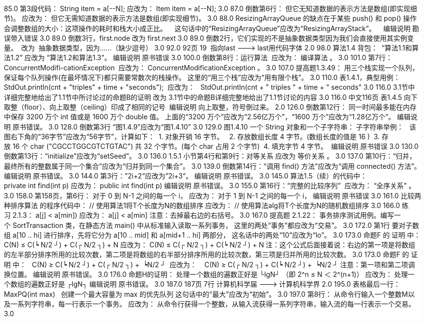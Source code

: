 <tr> <td>85.0</td>  <td>第3段代码： String item = a[--N];  应改为：  Item item = a[--N];</td> <td>3.0</td> </tr>
<tr> <td>87.0</td>  <td>倒数第6行： 但它无知道数据的表示方法是数组(即实现细节)。  应改为：  但它无需知道数据的表示方法是数组(即实现细节)。</td> <td>3.0</td> </tr>
<tr> <td>88.0</td>  <td>ResizingArrayQueue 的缺点在于某些 push() 和 pop() 操作会调整数组的大小：这项操作的耗时和栈大小成正比。    这句话中的“ResizingArrayQueue”应改为“ResizingArrayStack”。     编辑说明  勘误带入错误</td> <td>3.0</td> </tr>
<tr> <td>89.0</td>  <td>倒数3行，first.node 改为 first.next</td> <td>3.0</td> </tr>
<tr> <td>89.0</td>  <td>倒数2行，它们实现的不是抽象数据类型因为我们会直接使用其实例变量。  改为  抽象数据类型，因为……（缺少逗号）</td> <td>3.0</td> </tr>
<tr> <td>92.0</td>  <td>92页 19  指向last ---> last用代码字体</td> <td>2.0</td> </tr>
<tr> <td>98.0</td>  <td>算法1.4 背包：  “算法1.1和算法1.2” 应改为 “算法1.2和算法1.3”。  编辑说明  原书错误</td> <td>3.0</td> </tr>
<tr> <td></td>  <td></td> <td></td> </tr>
<tr> <td>100.0</td>  <td>倒数第8行：运行算法  应改为： 编译算法 。</td> <td>3.0</td> </tr>
<tr> <td>101.0</td>  <td>第7行：ConcurrentModifi-cationException  应改为： ConcurrentModificationException 。</td> <td>3.0</td> </tr>
<tr> <td>107.0</td>  <td>提高题1.3.49： 用三个栈实现一个队列，保证每个队列操作(在最坏情况下)都只需要常数次的栈操作。 这里的“用三个栈”应改为“用有限个栈”。</td> <td>3.0</td> </tr>
<tr> <td>110.0</td>  <td>表1.4.1，典型用例：   StdOut.println(cnt + "triples" + time + "seconds");   应改为：    StdOut.println(cnt + " triples " + time + " seconds"</td> <td>3.0</td> </tr>
<tr> <td>116.0</td>  <td>3.1节中详细完整地给出了1.1节中所讨论过的命题B的证明 改为 3.1节中的命题B详细完整地给出了1.1节讨论的内容</td> <td>3.0</td> </tr>
<tr> <td>116.0</td>  <td>中文116页 表1.4.5 向下取整（floor）、向上取整（ceiling）印成了相同的记号   编辑说明  向上取整，符号倒过来。</td> <td>2.0</td> </tr>
<tr> <td>126.0</td>  <td>倒数第12行： 同一时间最多能在内存中保存 3200 万个 int 值或是 1600 万个 double 值。 上面的“3200 万个”应改为“2.56亿万个”，“1600 万个”应改为“1.28亿万个”。  编辑说明  原书错误。</td> <td>3.0</td> </tr>
<tr> <td>128.0</td>  <td>倒数第3行 “图1.4.9”应改为“图1.4.10”</td> <td>3.0</td> </tr>
<tr> <td>129.0</td>  <td>图1.4.10 一个 String 对象和一个子字符串： 子字符串举例：   该图右下角的“36字节”应改为“56字节”，计算如下：  1. 对象开销 16 字节。   2. 存放数组长度 4 字节。(数组长度的值是 16 )  3. 存放 16 个 char ("CGCCTGGCGTCTGTAC") 共 32 个字节。(每个 char 占用 2 个字节)  4. 填充字节 4 字节。   编辑说明  原书错误</td> <td>3.0</td> </tr>
<tr> <td>130.0</td>  <td>倒数第13行：“initialize”应改为“setSeed”。</td> <td>3.0</td> </tr>
<tr> <td></td>  <td></td> <td></td> </tr>
<tr> <td>136.0</td>  <td>1.5.1 小节第4行和第9行：对等关系 应改为 等价关系 。</td> <td>3.0</td> </tr>
<tr> <td>137.0</td>  <td>第10行：“归并，最终所有的整数属于同一个集合”应改为“归并到同一个集合”。</td> <td>3.0</td> </tr>
<tr> <td>139.0</td>  <td>倒数第14行：“调用 find() 方法”应改为“调用 connected() 方法”。  编辑说明  原书错误。</td> <td>3.0</td> </tr>
<tr> <td>144.0</td>  <td>第3行：”2i+2“应改为”2i+3“。  编辑说明  原书错误。</td> <td>3.0</td> </tr>
<tr> <td>145.0</td>  <td>算法1.5（续）的代码中： private int find(int p)  应改为：  public int find(int p)  编辑说明  原书错误。</td> <td>3.0</td> </tr>
<tr> <td>155.0</td>  <td>第16行：“完整的比较序列”  应改为： “全序关系” 。</td> <td>3.0</td> </tr>
<tr> <td>158.0</td>  <td>第158页，第6行： 对于 0 到 N-1 之间的每一个 i，  应改为：  对于 1 到 N-1 之间的每一个 i，  编辑说明  原书错误</td> <td>3.0</td> </tr>
<tr> <td>161.0</td>  <td>比较两种排序算法 的程序代码中： // 使用算法1将T个长度为N的数组排序  应改为：  // 使用算法alg将T个长度为N的随机数组排序</td> <td>3.0</td> </tr>
<tr> <td>166.0</td>  <td>练习 2.1.3： a[j] < a[min])  应改为：  a[j] < a[min] 注意：去掉最右边的右括号。</td> <td>3.0</td> </tr>
<tr> <td>167.0</td>  <td>提高题 2.1.22： 事务排序测试用例。编写一个 SortTransaction 类，在静态方法 main() 中从标准输入读取一系列事务， 这里的两处“事务”都应改为“交易”。</td> <td>3.0</td> </tr>
<tr> <td></td>  <td></td> <td></td> </tr>
<tr> <td>172.0</td>  <td>第1行 要对子数组 a[10 .. hi] 进行排序，先将它分为 a[10 .. mid] 和 a[mid+1 .. hi] 两部分， 这名话中的两处“10”应改为“lo”。</td> <td>3.0</td> </tr>
<tr> <td>173.0</td>  <td>命题F 的 证明 中： C(N) ≤ C(┕ N/2 ┘) + C(┌ N/2 ┐) + N  应改为：  C(N) ≤ C(┌ N/2 ┐) + C(┕ N/2 ┘) + N 注：这个公式后面接着说：右边的第一项是将数组的左半部分排序所用的比较次数，第二项是将数组的右半部分排序所用的比较次数，第三项是归并所用的比较次数。</td> <td>3.0</td> </tr>
<tr> <td>173.0</td>  <td>命题F 的 证明 中：   C(N) ≥ C(┕ N/2 ┘) + C(┌ N/2 ┐) +  ┕N/2 ┘   应改为：    C(N) ≥ C(┌ N/2 ┐) + C(┕ N/2 ┘) +  ┕N/2 ┘ 注意：第一项和第二项调换位置。  编辑说明  原书错误。</td> <td>3.0</td> </tr>
<tr> <td>176.0</td>  <td>命题H的证明： 处理一个数组的遍数正好是 └lgN┘ （即 2^n ≤ N ＜ 2^(n+1)）  应改为：  处理一个数组的遍数正好是 ┌lgN┐  编辑说明  原书错误。</td> <td>3.0</td> </tr>
<tr> <td>187.0</td>  <td>187页 7行 计算机科学届 ---> 计算机科学界</td> <td>2.0</td> </tr>
<tr> <td>195.0</td>  <td>表格最后一行： MaxPQ(int max)   创建一个最大容量为 max 的优先队列 这句话中的“最大”应改为“初始”。</td> <td>3.0</td> </tr>
<tr> <td>197.0</td>  <td>第8行： 从命令行输入一个整数M以及一系列字符串，每一行表示一个事务。  应改为：  从命令行获得一个整数，从输入流获得一系列字符串，输入流的每一行表示一个交易。</td> <td>3.0</td> </tr>